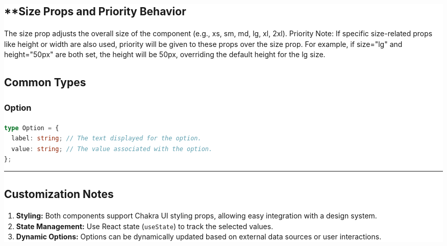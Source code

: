 ## **Size Props and Priority Behavior
The size prop adjusts the overall size of the component (e.g., xs, sm, md, lg, xl, 2xl).
Priority Note: If specific size-related props like height or width are also used, priority will be given to these props over the size prop. For example, if size="lg" and height="50px" are both set, the height will be 50px, overriding the default height for the lg size.

## **Common Types**

### **Option**
```ts
type Option = {
  label: string; // The text displayed for the option.
  value: string; // The value associated with the option.
};
```

---

## **Customization Notes**

1. **Styling:** Both components support Chakra UI styling props, allowing easy integration with a design system.
2. **State Management:** Use React state (`useState`) to track the selected values.
3. **Dynamic Options:** Options can be dynamically updated based on external data sources or user interactions.

